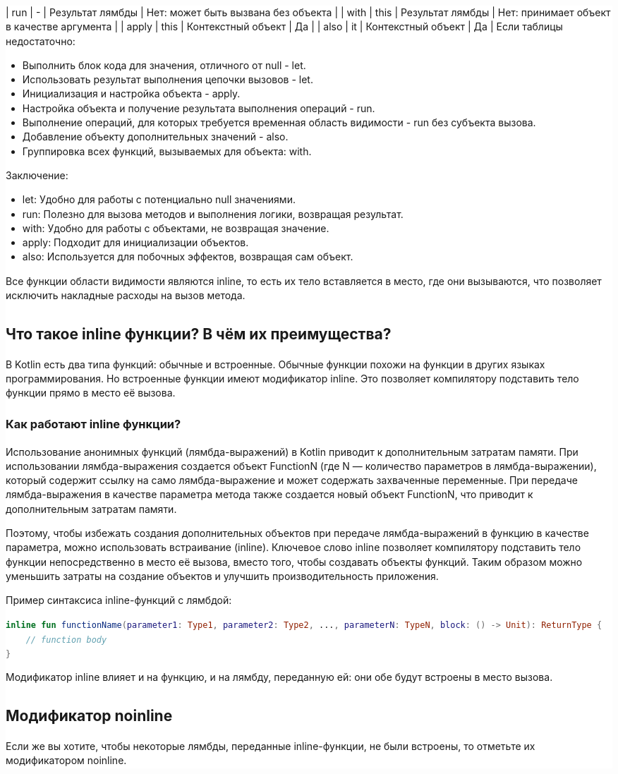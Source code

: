 | run     | -                | Результат лямбды      | Нет: может быть вызвана без объекта        |
| with    | this             | Результат лямбды      | Нет: принимает объект в качестве аргумента |
| apply   | this             | Контекстный объект    | Да                                         |
| also    | it               | Контекстный объект    | Да                                         |
Если таблицы недостаточно:
- Выполнить блок кода для значения, отличного от null - let.
- Использовать результат выполнения цепочки вызовов - let.
- Инициализация и настройка объекта - apply.
- Настройка объекта и получение результата выполнения операций - run.
- Выполнение операций, для которых требуется временная область видимости - run без субъекта вызова.
- Добавление объекту дополнительных значений - also.
- Группировка всех функций, вызываемых для объекта: with.

Заключение:
- let: Удобно для работы с потенциально null значениями.
- run: Полезно для вызова методов и выполнения логики, возвращая результат.
- with: Удобно для работы с объектами, не возвращая значение.
- apply: Подходит для инициализации объектов.
- also: Используется для побочных эффектов, возвращая сам объект.

Все функции области видимости являются inline, то есть их тело вставляется в место, где они вызываются, что позволяет
исключить накладные расходы на вызов метода.
## Что такое inline функции? В чём их преимущества?
В Kotlin есть два типа функций: обычные и встроенные. Обычные функции похожи на функции в других языках
программирования. Но встроенные функции имеют модификатор inline. Это позволяет компилятору подставить тело функции
прямо в место её вызова.
### Как работают inline функции?
Использование анонимных функций (лямбда-выражений) в Kotlin приводит к дополнительным затратам памяти. При
использовании лямбда-выражения создается объект FunctionN (где N — количество параметров в лямбда-выражении), который 
содержит ссылку на само лямбда-выражение и может содержать захваченные переменные. При передаче лямбда-выражения в
качестве параметра метода также создается новый объект FunctionN, что приводит к дополнительным затратам памяти.

Поэтому, чтобы избежать создания дополнительных объектов при передаче лямбда-выражений в функцию в качестве параметра,
можно использовать встраивание (inline). Ключевое слово inline позволяет компилятору подставить тело функции
непосредственно в место её вызова, вместо того, чтобы создавать объекты функций. Таким образом можно уменьшить затраты
на создание объектов и улучшить производительность приложения.

Пример синтаксиса inline-функций с лямбдой:
```kotlin
inline fun functionName(parameter1: Type1, parameter2: Type2, ..., parameterN: TypeN, block: () -> Unit): ReturnType {
    // function body
}
```
Модификатор inline влияет и на функцию, и на лямбду, переданную ей: они обе будут встроены в место вызова.
## Модификатор noinline
Если же вы хотите, чтобы некоторые лямбды, переданные inline-функции, не были встроены, то отметьте их модификатором 
noinline.